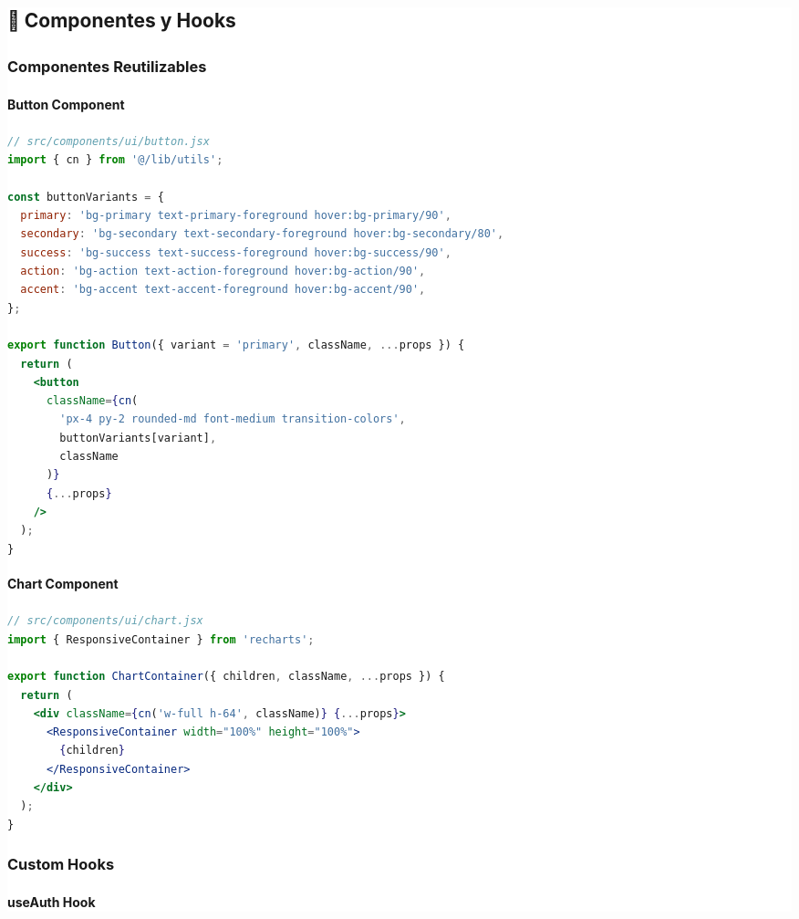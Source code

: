 ## 🧩 **Componentes y Hooks**

### **Componentes Reutilizables**

#### **Button Component**

```jsx
// src/components/ui/button.jsx
import { cn } from '@/lib/utils';

const buttonVariants = {
  primary: 'bg-primary text-primary-foreground hover:bg-primary/90',
  secondary: 'bg-secondary text-secondary-foreground hover:bg-secondary/80',
  success: 'bg-success text-success-foreground hover:bg-success/90',
  action: 'bg-action text-action-foreground hover:bg-action/90',
  accent: 'bg-accent text-accent-foreground hover:bg-accent/90',
};

export function Button({ variant = 'primary', className, ...props }) {
  return (
    <button
      className={cn(
        'px-4 py-2 rounded-md font-medium transition-colors',
        buttonVariants[variant],
        className
      )}
      {...props}
    />
  );
}
```

#### **Chart Component**

```jsx
// src/components/ui/chart.jsx
import { ResponsiveContainer } from 'recharts';

export function ChartContainer({ children, className, ...props }) {
  return (
    <div className={cn('w-full h-64', className)} {...props}>
      <ResponsiveContainer width="100%" height="100%">
        {children}
      </ResponsiveContainer>
    </div>
  );
}
```

### **Custom Hooks**

#### **useAuth Hook**
